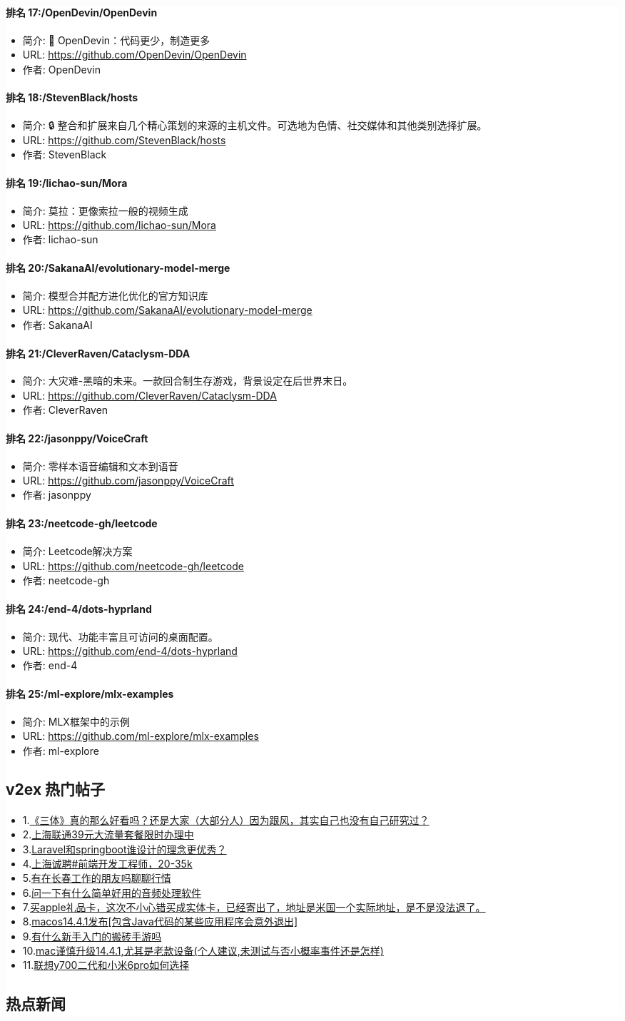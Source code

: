 #### 排名 17:/OpenDevin/OpenDevin
- 简介: 🐚 OpenDevin：代码更少，制造更多
- URL: https://github.com/OpenDevin/OpenDevin
- 作者: OpenDevin 

#### 排名 18:/StevenBlack/hosts
- 简介: 🔒 整合和扩展来自几个精心策划的来源的主机文件。可选地为色情、社交媒体和其他类别选择扩展。
- URL: https://github.com/StevenBlack/hosts
- 作者: StevenBlack 

#### 排名 19:/lichao-sun/Mora
- 简介: 莫拉：更像索拉一般的视频生成
- URL: https://github.com/lichao-sun/Mora
- 作者: lichao-sun 

#### 排名 20:/SakanaAI/evolutionary-model-merge
- 简介: 模型合并配方进化优化的官方知识库
- URL: https://github.com/SakanaAI/evolutionary-model-merge
- 作者: SakanaAI 

#### 排名 21:/CleverRaven/Cataclysm-DDA
- 简介: 大灾难-黑暗的未来。一款回合制生存游戏，背景设定在后世界末日。
- URL: https://github.com/CleverRaven/Cataclysm-DDA
- 作者: CleverRaven 

#### 排名 22:/jasonppy/VoiceCraft
- 简介: 零样本语音编辑和文本到语音
- URL: https://github.com/jasonppy/VoiceCraft
- 作者: jasonppy 

#### 排名 23:/neetcode-gh/leetcode
- 简介: Leetcode解决方案
- URL: https://github.com/neetcode-gh/leetcode
- 作者: neetcode-gh 

#### 排名 24:/end-4/dots-hyprland
- 简介: 现代、功能丰富且可访问的桌面配置。
- URL: https://github.com/end-4/dots-hyprland
- 作者: end-4 

#### 排名 25:/ml-explore/mlx-examples
- 简介: MLX框架中的示例
- URL: https://github.com/ml-explore/mlx-examples
- 作者: ml-explore 

## v2ex 热门帖子

- 1.[《三体》真的那么好看吗？还是大家（大部分人）因为跟风，其实自己也没有自己研究过？](https://www.v2ex.com/t/1026990#reply38)
- 2.[上海联通39元大流量套餐限时办理中](https://www.v2ex.com/t/1026994#reply6)
- 3.[Laravel和springboot谁设计的理念更优秀？](https://www.v2ex.com/t/1026995#reply5)
- 4.[上海诚聘#前端开发工程师，20-35k](https://www.v2ex.com/t/1026989#reply4)
- 5.[有在长春工作的朋友吗聊聊行情](https://www.v2ex.com/t/1026999#reply2)
- 6.[问一下有什么简单好用的音频处理软件](https://www.v2ex.com/t/1026991#reply1)
- 7.[买apple礼品卡，这次不小心错买成实体卡，已经寄出了，地址是米国一个实际地址，是不是没法退了。](https://www.v2ex.com/t/1026992#reply1)
- 8.[macos14.4.1发布[包含Java代码的某些应用程序会意外退出]](https://www.v2ex.com/t/1026997#reply1)
- 9.[有什么新手入门的搬砖手游吗](https://www.v2ex.com/t/1027000#reply1)
- 10.[mac谨慎升级14.4.1,尤其是老款设备(个人建议,未测试与否小概率事件还是怎样)](https://www.v2ex.com/t/1026998#reply0)
- 11.[联想y700二代和小米6pro如何选择](https://www.v2ex.com/t/1027002#reply0)
## 热点新闻
